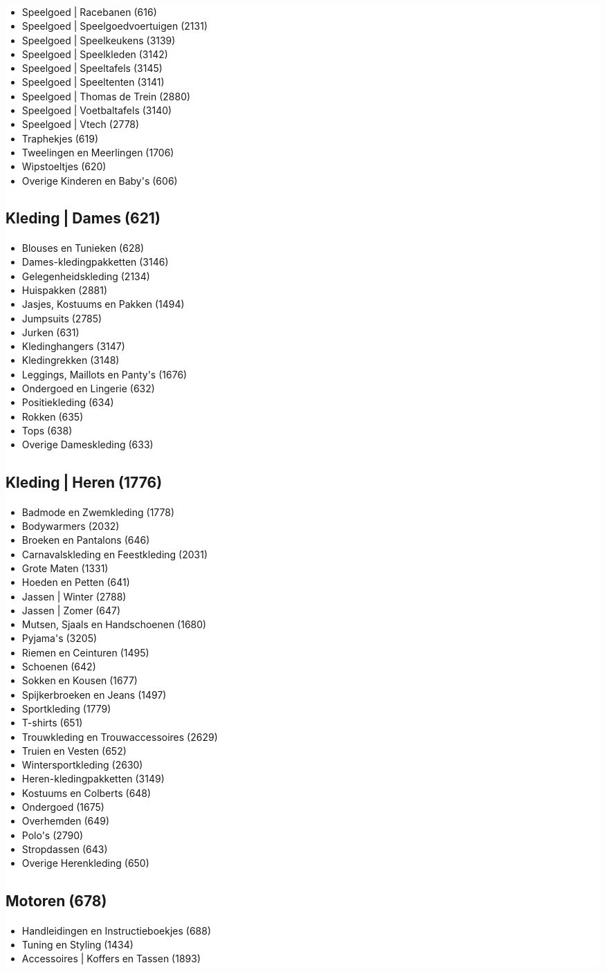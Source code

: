 - Speelgoed | Racebanen (616)
- Speelgoed | Speelgoedvoertuigen (2131)
- Speelgoed | Speelkeukens (3139)
- Speelgoed | Speelkleden (3142)
- Speelgoed | Speeltafels (3145)
- Speelgoed | Speeltenten (3141)
- Speelgoed | Thomas de Trein (2880)
- Speelgoed | Voetbaltafels (3140)
- Speelgoed | Vtech (2778)
- Traphekjes (619)
- Tweelingen en Meerlingen (1706)
- Wipstoeltjes (620)
- Overige Kinderen en Baby's (606)
## Kleding | Dames (621)
- Blouses en Tunieken (628)
- Dames-kledingpakketten (3146)
- Gelegenheidskleding (2134)
- Huispakken (2881)
- Jasjes, Kostuums en Pakken (1494)
- Jumpsuits (2785)
- Jurken (631)
- Kledinghangers (3147)
- Kledingrekken (3148)
- Leggings, Maillots en Panty's (1676)
- Ondergoed en Lingerie (632)
- Positiekleding (634)
- Rokken (635)
- Tops (638)
- Overige Dameskleding (633)
## Kleding | Heren (1776)
- Badmode en Zwemkleding (1778)
- Bodywarmers (2032)
- Broeken en Pantalons (646)
- Carnavalskleding en Feestkleding (2031)
- Grote Maten (1331)
- Hoeden en Petten (641)
- Jassen | Winter (2788)
- Jassen | Zomer (647)
- Mutsen, Sjaals en Handschoenen (1680)
- Pyjama's (3205)
- Riemen en Ceinturen (1495)
- Schoenen (642)
- Sokken en Kousen (1677)
- Spijkerbroeken en Jeans (1497)
- Sportkleding (1779)
- T-shirts (651)
- Trouwkleding en Trouwaccessoires (2629)
- Truien en Vesten (652)
- Wintersportkleding (2630)
- Heren-kledingpakketten (3149)
- Kostuums en Colberts (648)
- Ondergoed (1675)
- Overhemden (649)
- Polo's (2790)
- Stropdassen (643)
- Overige Herenkleding (650)
## Motoren (678)
- Handleidingen en Instructieboekjes (688)
- Tuning en Styling (1434)
- Accessoires | Koffers en Tassen (1893)